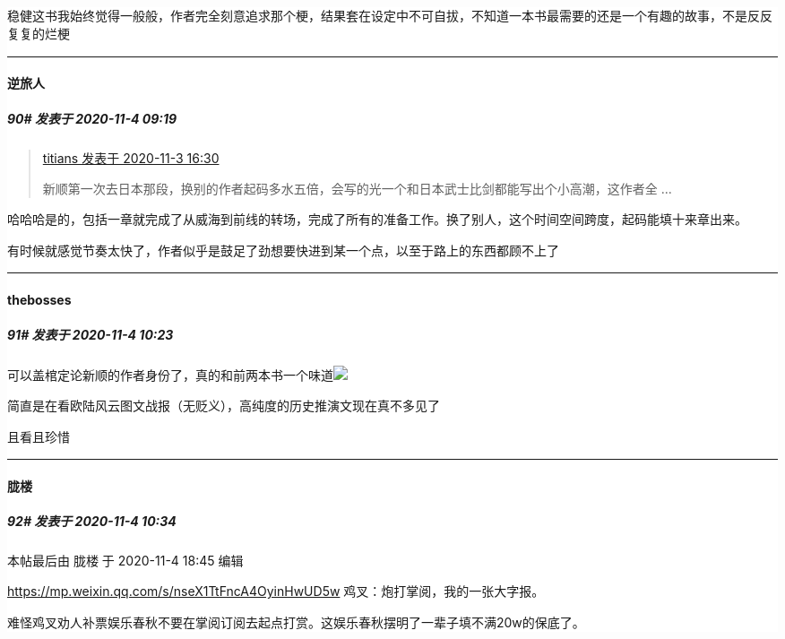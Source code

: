 


稳健这书我始终觉得一般般，作者完全刻意追求那个梗，结果套在设定中不可自拔，不知道一本书最需要的还是一个有趣的故事，不是反反复复的烂梗







*****

####  逆旅人  
##### 90#       发表于 2020-11-4 09:19



<blockquote><a href="httphttps://bbs.saraba1st.com/2b/forum.php?mod=redirect&amp;goto=findpost&amp;pid=49271075&amp;ptid=1969675" target="_blank">titians 发表于 2020-11-3 16:30</a>

新顺第一次去日本那段，换别的作者起码多水五倍，会写的光一个和日本武士比剑都能写出个小高潮，这作者全 ...</blockquote>
哈哈哈是的，包括一章就完成了从威海到前线的转场，完成了所有的准备工作。换了别人，这个时间空间跨度，起码能填十来章出来。

有时候就感觉节奏太快了，作者似乎是鼓足了劲想要快进到某一个点，以至于路上的东西都顾不上了







*****

####  thebosses  
##### 91#       发表于 2020-11-4 10:23




可以盖棺定论新顺的作者身份了，真的和前两本书一个味道<img src="https://static.saraba1st.com/image/smiley/face2017/009.gif" referrerpolicy="no-referrer">

简直是在看欧陆风云图文战报（无贬义），高纯度的历史推演文现在真不多见了

且看且珍惜







*****

####  胧楼  
##### 92#       发表于 2020-11-4 10:34



 本帖最后由 胧楼 于 2020-11-4 18:45 编辑 

https://mp.weixin.qq.com/s/nseX1TtFncA4OyinHwUD5w
鸡叉：炮打掌阅，我的一张大字报。

难怪鸡叉劝人补票娱乐春秋不要在掌阅订阅去起点打赏。这娱乐春秋摆明了一辈子填不满20w的保底了。


